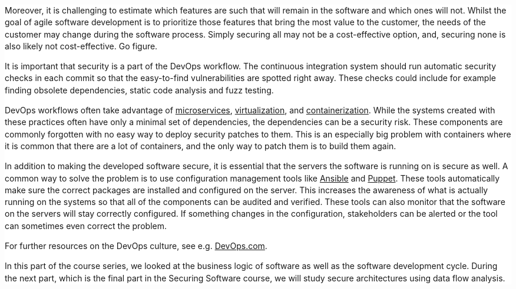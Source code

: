 Moreover, it is challenging to estimate which features are such that will
remain in the software and which ones will not. Whilst the goal of agile
software development is to prioritize those features that bring the most value
to the customer, the needs of the customer may change during the software
process. Simply securing all may not be a cost-effective option, and, securing
none is also likely not cost-effective. Go figure.

</text-box>

It is important that security is a part of the DevOps workflow. The continuous
integration system should run automatic security checks in each commit so that
the easy-to-find vulnerabilities are spotted right away. These checks could
include for example finding obsolete dependencies, static code analysis and
fuzz testing.

DevOps workflows often take advantage of
[microservices](https://en.wikipedia.org/wiki/Microservices),
[virtualization](https://en.wikipedia.org/wiki/Hardware_virtualization), and
[containerization](https://en.wikipedia.org/wiki/Operating-system-level_virtualization).
While the systems created with these practices often have only a minimal set of
dependencies, the dependencies can be a security risk. These components are
commonly forgotten with no easy way to deploy security patches to them. This is
an especially big problem with containers where it is common that there are a
lot of containers, and the only way to patch them is to build them again.

In addition to making the developed software secure, it is essential that the
servers the software is running on is secure as well. A common way to solve the
problem is to use configuration management tools like
[Ansible](https://www.ansible.com/) and [Puppet](https://puppet.com/). These
tools automatically make sure the correct packages are installed and configured
on the server. This increases the awareness of what is actually running on the
systems so that all of the components can be audited and verified. These tools
can also monitor that the software on the servers will stay correctly
configured. If something changes in the configuration, stakeholders can be
alerted or the tool can sometimes even correct the problem.

<text-box variant=emph name="DevOps.com">

For further resources on the DevOps culture, see e.g.
[DevOps.com](https://devops.com/downloads/).

</text-box>

In this part of the course series, we looked at the business logic of software
as well as the software development cycle. During the next part, which is the
final part in the Securing Software course, we will study secure architectures
using data flow analysis.
